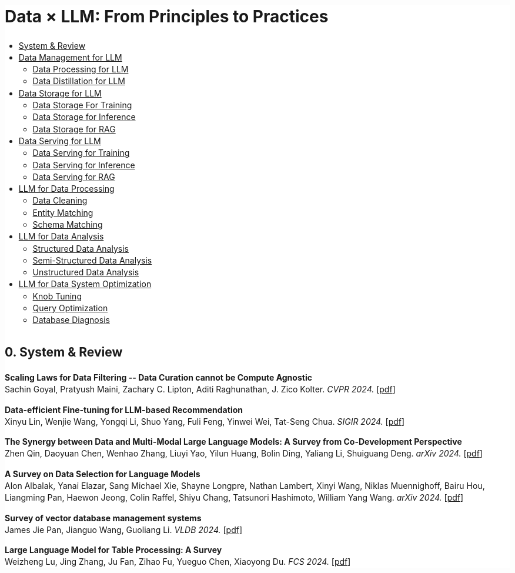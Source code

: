 # Data × LLM: From Principles to Practices

* [System & Review](#0-system--review)
* [Data Management for LLM](#1-data-management-for-llm)
    * [Data Processing for LLM](#11-data-processing-for-llm)
    * [Data Distillation for LLM](#12-data-distillation-for-llm)
* [Data Storage for LLM](#2-data-storage-for-llm)
    * [Data Storage For Training](#21-data-storage-for-training)
    * [Data Storage for Inference](#22-data-storage-for-inference)
    * [Data Storage for RAG](#23-data-storage-for-rag)
* [Data Serving for LLM](#3-data-serving-for-llm)
    * [Data Serving for Training](#31-data-serving-for-training)
    * [Data Serving for Inference](#32-data-serving-for-inference)
    * [Data Serving for RAG](#33-data-serving-for-rag)
* [LLM for Data Processing](#4-llm-for-data-processing)
    * [Data Cleaning](#41-data-cleaning)
    * [Entity Matching](#42-entity-matching)
    * [Schema Matching](#43-schema-matching)
* [LLM for Data Analysis](#5-llm-for-data-analysis)
    * [Structured Data Analysis](#51-structured-data-analysis)
    * [Semi-Structured Data Analysis](#52-semi-structured-data-analysis)
    * [Unstructured Data Analysis](#53-unstructured-data-analysis)
* [LLM for Data System Optimization](#6-llm-for-data-system-optimization)
    * [Knob Tuning](#61-knob-tuning)
    * [Query Optimization](#62-query-optimization)
    * [Database Diagnosis](#63-database-diagnosis)

## 0. System & Review

**Scaling Laws for Data Filtering -- Data Curation cannot be Compute Agnostic**  
Sachin Goyal, Pratyush Maini, Zachary C. Lipton, Aditi Raghunathan, J. Zico Kolter. *CVPR 2024.* [[pdf](https://doi.org/10.48550/arXiv.2404.07177 )] 

**Data-efficient Fine-tuning for LLM-based Recommendation**  
Xinyu Lin, Wenjie Wang, Yongqi Li, Shuo Yang, Fuli Feng, Yinwei Wei, Tat-Seng Chua. *SIGIR 2024.* [[pdf](https://doi.org/10.48550/arXiv.2401.17197 )] 

**The Synergy between Data and Multi-Modal Large Language Models: A Survey from Co-Development Perspective**  
Zhen Qin, Daoyuan Chen, Wenhao Zhang, Liuyi Yao, Yilun Huang, Bolin Ding, Yaliang Li, Shuiguang Deng. *arXiv 2024.* [[pdf](https://arxiv.org/abs/2407.08583 )]

**A Survey on Data Selection for Language Models**  
Alon Albalak, Yanai Elazar, Sang Michael Xie, Shayne Longpre, Nathan Lambert, Xinyi Wang, Niklas Muennighoff, Bairu Hou, Liangming Pan, Haewon Jeong, Colin Raffel, Shiyu Chang, Tatsunori Hashimoto, William Yang Wang. *arXiv 2024.* [[pdf](https://doi.org/10.48550/arXiv.2402.16827 )] 

**Survey of vector database management systems**  
James Jie Pan, Jianguo Wang, Guoliang Li. *VLDB 2024.* [[pdf](https://doi.org/10.1007/s00778-024-00864-x )] 

**Large Language Model for Table Processing: A Survey**  
Weizheng Lu, Jing Zhang, Ju Fan, Zihao Fu, Yueguo Chen, Xiaoyong Du. *FCS 2024.* [[pdf](https://arxiv.org/abs/2402.05121 )] 
